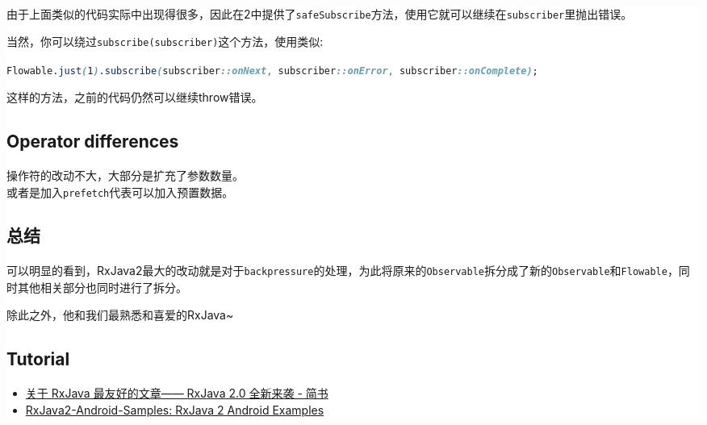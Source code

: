由于上面类似的代码实际中出现得很多，因此在2中提供了`safeSubscribe`方法，使用它就可以继续在`subscriber`里抛出错误。

当然，你可以绕过`subscribe(subscriber)`这个方法，使用类似:

```css
Flowable.just(1).subscribe(subscriber::onNext, subscriber::onError, subscriber::onComplete);
```

这样的方法，之前的代码仍然可以继续throw错误。

## Operator differences

操作符的改动不大，大部分是扩充了参数数量。  
或者是加入`prefetch`代表可以加入预置数据。

## 总结

可以明显的看到，RxJava2最大的改动就是对于`backpressure`的处理，为此将原来的`Observable`拆分成了新的`Observable`和`Flowable`，同时其他相关部分也同时进行了拆分。

除此之外，他和我们最熟悉和喜爱的RxJava~

## Tutorial

- [关于 RxJava 最友好的文章—— RxJava 2.0 全新来袭 - 简书](http://www.jianshu.com/p/220955eefc1f)
- [RxJava2-Android-Samples: RxJava 2 Android Examples](https://github.com/amitshekhariitbhu/RxJava2-Android-Samples)